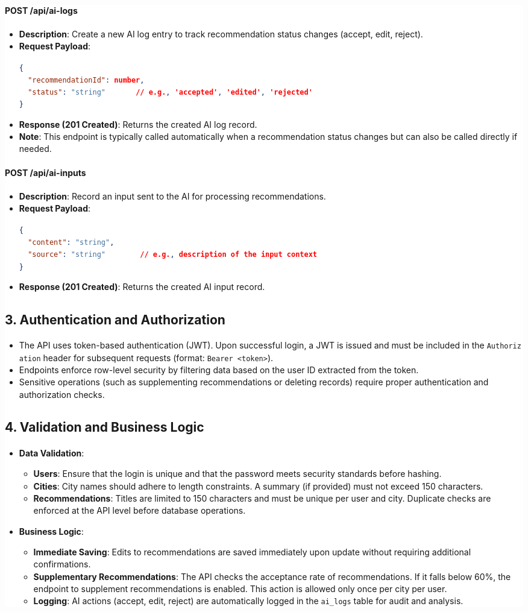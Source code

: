 #### POST /api/ai-logs
- **Description**: Create a new AI log entry to track recommendation status changes (accept, edit, reject).
- **Request Payload**:
  ```json
  {
    "recommendationId": number,
    "status": "string"       // e.g., 'accepted', 'edited', 'rejected'
  }
  ```
- **Response (201 Created)**: Returns the created AI log record.
- **Note**: This endpoint is typically called automatically when a recommendation status changes but can also be called directly if needed.

#### POST /api/ai-inputs
- **Description**: Record an input sent to the AI for processing recommendations.
- **Request Payload**:
  ```json
  {
    "content": "string",
    "source": "string"        // e.g., description of the input context
  }
  ```
- **Response (201 Created)**: Returns the created AI input record.

## 3. Authentication and Authorization

- The API uses token-based authentication (JWT). Upon successful login, a JWT is issued and must be included in the `Authorization` header for subsequent requests (format: `Bearer <token>`).
- Endpoints enforce row-level security by filtering data based on the user ID extracted from the token.
- Sensitive operations (such as supplementing recommendations or deleting records) require proper authentication and authorization checks.

## 4. Validation and Business Logic

- **Data Validation**:
  - **Users**: Ensure that the login is unique and that the password meets security standards before hashing.
  - **Cities**: City names should adhere to length constraints. A summary (if provided) must not exceed 150 characters.
  - **Recommendations**: Titles are limited to 150 characters and must be unique per user and city. Duplicate checks are enforced at the API level before database operations.

- **Business Logic**:
  - **Immediate Saving**: Edits to recommendations are saved immediately upon update without requiring additional confirmations.
  - **Supplementary Recommendations**: The API checks the acceptance rate of recommendations. If it falls below 60%, the endpoint to supplement recommendations is enabled. This action is allowed only once per city per user.
  - **Logging**: AI actions (accept, edit, reject) are automatically logged in the `ai_logs` table for audit and analysis.
